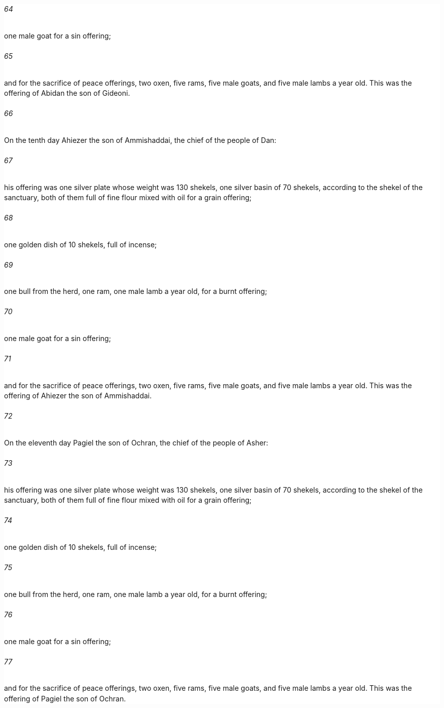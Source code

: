 
###### 64 
one male goat for a sin offering; 
 

###### 65 
and for the sacrifice of peace offerings, two oxen, five rams, five male goats, and five male lambs a year old. This was the offering of Abidan the son of Gideoni.
 
 

###### 66 
On the tenth day Ahiezer the son of Ammishaddai, the chief of the people of Dan: 
 

###### 67 
his offering was one silver plate whose weight was 130 shekels, one silver basin of 70 shekels, according to the shekel of the sanctuary, both of them full of fine flour mixed with oil for a grain offering; 
 

###### 68 
one golden dish of 10 shekels, full of incense; 
 

###### 69 
one bull from the herd, one ram, one male lamb a year old, for a burnt offering; 
 

###### 70 
one male goat for a sin offering; 
 

###### 71 
and for the sacrifice of peace offerings, two oxen, five rams, five male goats, and five male lambs a year old. This was the offering of Ahiezer the son of Ammishaddai.
 
 

###### 72 
On the eleventh day Pagiel the son of Ochran, the chief of the people of Asher: 
 

###### 73 
his offering was one silver plate whose weight was 130 shekels, one silver basin of 70 shekels, according to the shekel of the sanctuary, both of them full of fine flour mixed with oil for a grain offering; 
 

###### 74 
one golden dish of 10 shekels, full of incense; 
 

###### 75 
one bull from the herd, one ram, one male lamb a year old, for a burnt offering; 
 

###### 76 
one male goat for a sin offering; 
 

###### 77 
and for the sacrifice of peace offerings, two oxen, five rams, five male goats, and five male lambs a year old. This was the offering of Pagiel the son of Ochran.
 